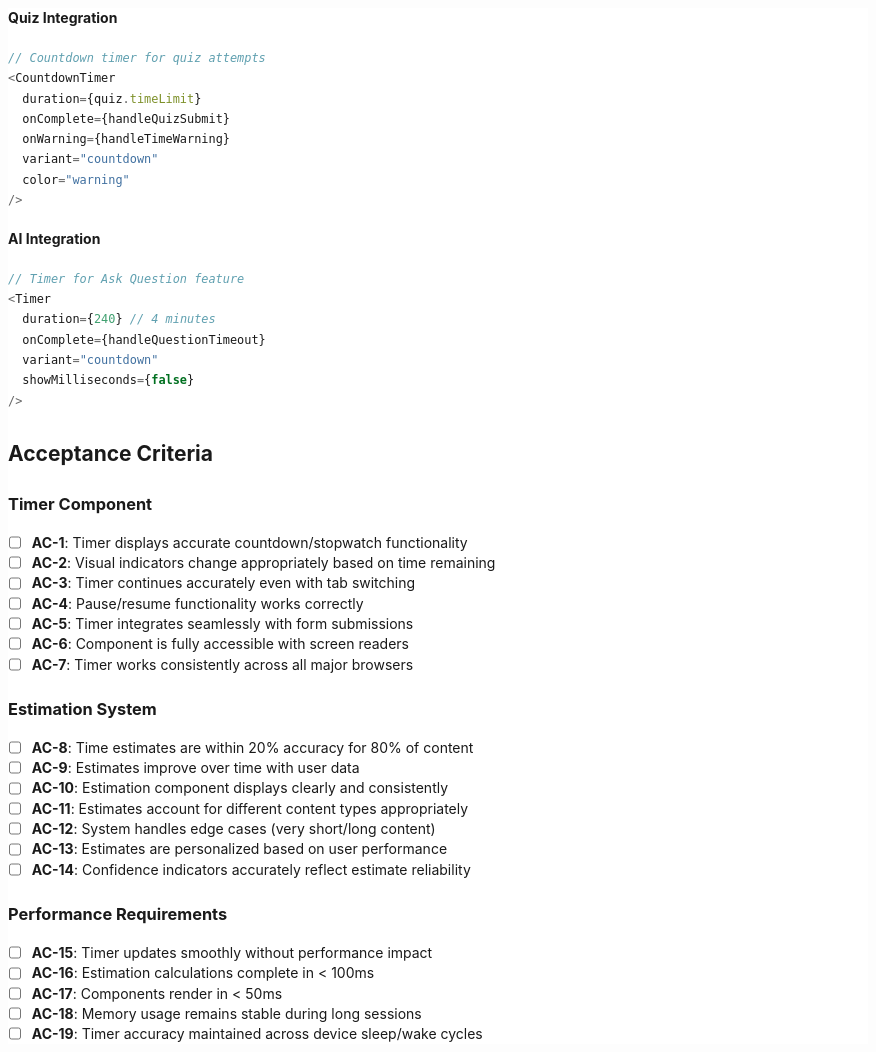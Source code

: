#### Quiz Integration

```typescript
// Countdown timer for quiz attempts
<CountdownTimer
  duration={quiz.timeLimit}
  onComplete={handleQuizSubmit}
  onWarning={handleTimeWarning}
  variant="countdown"
  color="warning"
/>
```

#### AI Integration

```typescript
// Timer for Ask Question feature
<Timer
  duration={240} // 4 minutes
  onComplete={handleQuestionTimeout}
  variant="countdown"
  showMilliseconds={false}
/>
```

## Acceptance Criteria

### Timer Component

- [ ] **AC-1**: Timer displays accurate countdown/stopwatch functionality
- [ ] **AC-2**: Visual indicators change appropriately based on time remaining
- [ ] **AC-3**: Timer continues accurately even with tab switching
- [ ] **AC-4**: Pause/resume functionality works correctly
- [ ] **AC-5**: Timer integrates seamlessly with form submissions
- [ ] **AC-6**: Component is fully accessible with screen readers
- [ ] **AC-7**: Timer works consistently across all major browsers

### Estimation System

- [ ] **AC-8**: Time estimates are within 20% accuracy for 80% of content
- [ ] **AC-9**: Estimates improve over time with user data
- [ ] **AC-10**: Estimation component displays clearly and consistently
- [ ] **AC-11**: Estimates account for different content types appropriately
- [ ] **AC-12**: System handles edge cases (very short/long content)
- [ ] **AC-13**: Estimates are personalized based on user performance
- [ ] **AC-14**: Confidence indicators accurately reflect estimate reliability

### Performance Requirements

- [ ] **AC-15**: Timer updates smoothly without performance impact
- [ ] **AC-16**: Estimation calculations complete in < 100ms
- [ ] **AC-17**: Components render in < 50ms
- [ ] **AC-18**: Memory usage remains stable during long sessions
- [ ] **AC-19**: Timer accuracy maintained across device sleep/wake cycles
